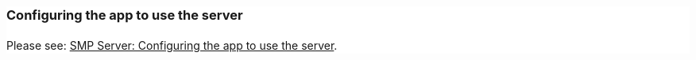### Configuring the app to use the server

Please see: [SMP Server: Configuring the app to use the server](./SERVER.md#configuring-the-app-to-use-the-server).
